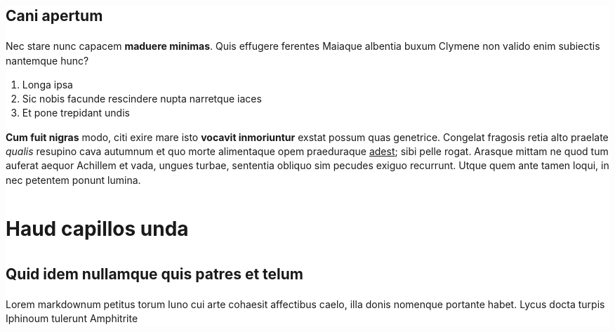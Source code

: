 ## Cani apertum

Nec stare nunc capacem **maduere minimas**. Quis effugere ferentes Maiaque
albentia buxum Clymene non valido enim subiectis nantemque hunc?

1. Longa ipsa
2. Sic nobis facunde rescindere nupta narretque iaces
3. Et pone trepidant undis

**Cum fuit nigras** modo, citi exire mare isto **vocavit inmoriuntur** exstat
possum quas genetrice. Congelat fragosis retia alto praelate *qualis* resupino
cava autumnum et quo morte alimentaque opem praeduraque
[adest](http://www.committere.com/); sibi pelle rogat. Arasque mittam ne quod
tum auferat aequor Achillem et vada, ungues turbae, sententia obliquo sim
pecudes exiguo recurrunt. Utque quem ante tamen loqui, in nec petentem ponunt
lumina.


# Haud capillos unda

## Quid idem nullamque quis patres et telum

Lorem markdownum petitus torum Iuno cui arte cohaesit affectibus caelo, illa
donis nomenque portante habet. Lycus docta turpis Iphinoum tulerunt Amphitrite
